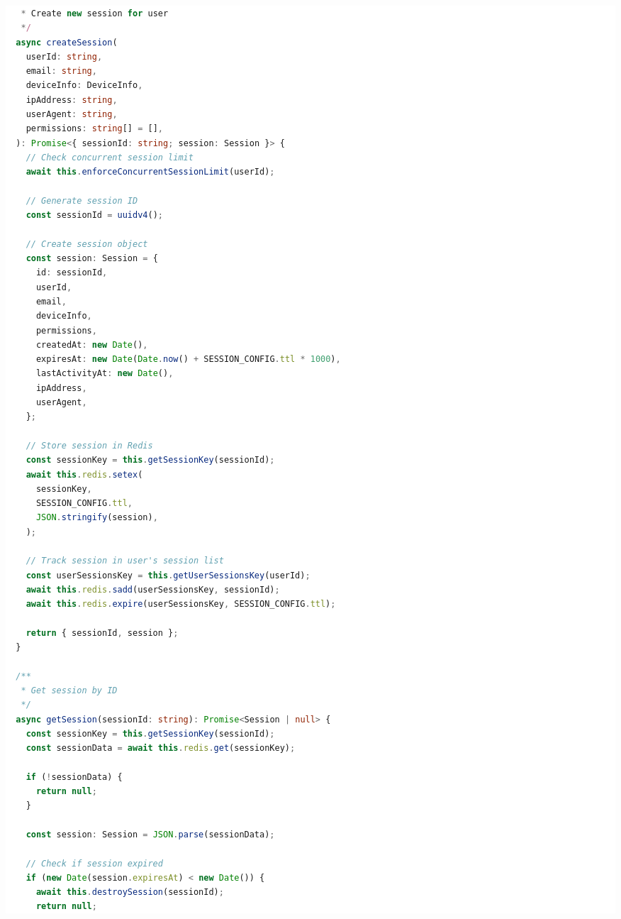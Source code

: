 ```typescript
   * Create new session for user
   */
  async createSession(
    userId: string,
    email: string,
    deviceInfo: DeviceInfo,
    ipAddress: string,
    userAgent: string,
    permissions: string[] = [],
  ): Promise<{ sessionId: string; session: Session }> {
    // Check concurrent session limit
    await this.enforceConcurrentSessionLimit(userId);

    // Generate session ID
    const sessionId = uuidv4();

    // Create session object
    const session: Session = {
      id: sessionId,
      userId,
      email,
      deviceInfo,
      permissions,
      createdAt: new Date(),
      expiresAt: new Date(Date.now() + SESSION_CONFIG.ttl * 1000),
      lastActivityAt: new Date(),
      ipAddress,
      userAgent,
    };

    // Store session in Redis
    const sessionKey = this.getSessionKey(sessionId);
    await this.redis.setex(
      sessionKey,
      SESSION_CONFIG.ttl,
      JSON.stringify(session),
    );

    // Track session in user's session list
    const userSessionsKey = this.getUserSessionsKey(userId);
    await this.redis.sadd(userSessionsKey, sessionId);
    await this.redis.expire(userSessionsKey, SESSION_CONFIG.ttl);

    return { sessionId, session };
  }

  /**
   * Get session by ID
   */
  async getSession(sessionId: string): Promise<Session | null> {
    const sessionKey = this.getSessionKey(sessionId);
    const sessionData = await this.redis.get(sessionKey);

    if (!sessionData) {
      return null;
    }

    const session: Session = JSON.parse(sessionData);

    // Check if session expired
    if (new Date(session.expiresAt) < new Date()) {
      await this.destroySession(sessionId);
      return null;
```